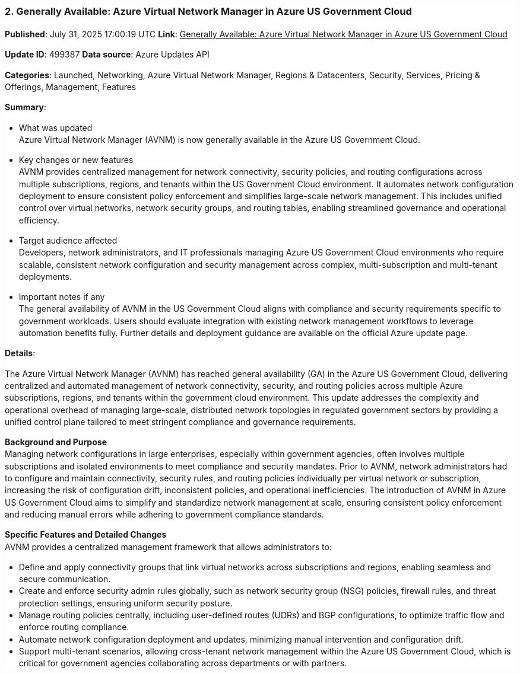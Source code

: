 
### 2. Generally Available: Azure Virtual Network Manager in Azure US Government Cloud

**Published**: July 31, 2025 17:00:19 UTC
**Link**: [Generally Available: Azure Virtual Network Manager in Azure US Government Cloud](https://azure.microsoft.com/updates?id=499387)

**Update ID**: 499387
**Data source**: Azure Updates API

**Categories**: Launched, Networking, Azure Virtual Network Manager, Regions & Datacenters, Security, Services, Pricing & Offerings, Management, Features

**Summary**:

- What was updated  
Azure Virtual Network Manager (AVNM) is now generally available in the Azure US Government Cloud.

- Key changes or new features  
AVNM provides centralized management for network connectivity, security policies, and routing configurations across multiple subscriptions, regions, and tenants within the US Government Cloud environment. It automates network configuration deployment to ensure consistent policy enforcement and simplifies large-scale network management. This includes unified control over virtual networks, network security groups, and routing tables, enabling streamlined governance and operational efficiency.

- Target audience affected  
Developers, network administrators, and IT professionals managing Azure US Government Cloud environments who require scalable, consistent network configuration and security management across complex, multi-subscription and multi-tenant deployments.

- Important notes if any  
The general availability of AVNM in the US Government Cloud aligns with compliance and security requirements specific to government workloads. Users should evaluate integration with existing network management workflows to leverage automation benefits fully. Further details and deployment guidance are available on the official Azure update page.

**Details**:

The Azure Virtual Network Manager (AVNM) has reached general availability (GA) in the Azure US Government Cloud, delivering centralized and automated management of network connectivity, security, and routing policies across multiple Azure subscriptions, regions, and tenants within the government cloud environment. This update addresses the complexity and operational overhead of managing large-scale, distributed network topologies in regulated government sectors by providing a unified control plane tailored to meet stringent compliance and governance requirements.

**Background and Purpose**  
Managing network configurations in large enterprises, especially within government agencies, often involves multiple subscriptions and isolated environments to meet compliance and security mandates. Prior to AVNM, network administrators had to configure and maintain connectivity, security rules, and routing policies individually per virtual network or subscription, increasing the risk of configuration drift, inconsistent policies, and operational inefficiencies. The introduction of AVNM in Azure US Government Cloud aims to simplify and standardize network management at scale, ensuring consistent policy enforcement and reducing manual errors while adhering to government compliance standards.

**Specific Features and Detailed Changes**  
AVNM provides a centralized management framework that allows administrators to:  
- Define and apply connectivity groups that link virtual networks across subscriptions and regions, enabling seamless and secure communication.  
- Create and enforce security admin rules globally, such as network security group (NSG) policies, firewall rules, and threat protection settings, ensuring uniform security posture.  
- Manage routing policies centrally, including user-defined routes (UDRs) and BGP configurations, to optimize traffic flow and enforce routing compliance.  
- Automate network configuration deployment and updates, minimizing manual intervention and configuration drift.  
- Support multi-tenant scenarios, allowing cross-tenant network management within the Azure US Government Cloud, which is critical for government agencies collaborating across departments or with partners.
